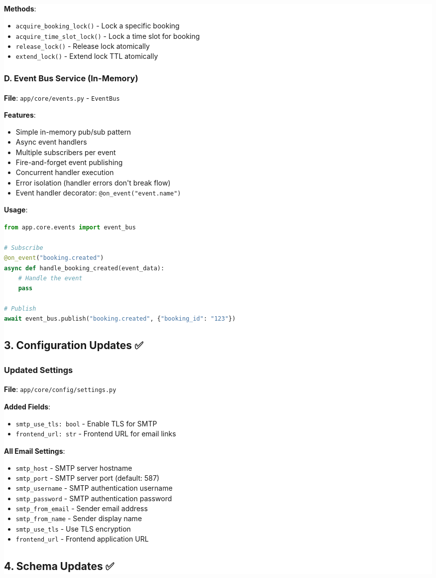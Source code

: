 **Methods**:
- `acquire_booking_lock()` - Lock a specific booking
- `acquire_time_slot_lock()` - Lock a time slot for booking
- `release_lock()` - Release lock atomically
- `extend_lock()` - Extend lock TTL atomically

### D. Event Bus Service (In-Memory)
**File**: `app/core/events.py` - `EventBus`

**Features**:
- Simple in-memory pub/sub pattern
- Async event handlers
- Multiple subscribers per event
- Fire-and-forget event publishing
- Concurrent handler execution
- Error isolation (handler errors don't break flow)
- Event handler decorator: `@on_event("event.name")`

**Usage**:
```python
from app.core.events import event_bus

# Subscribe
@on_event("booking.created")
async def handle_booking_created(event_data):
    # Handle the event
    pass

# Publish
await event_bus.publish("booking.created", {"booking_id": "123"})
```

## 3. Configuration Updates ✅

### Updated Settings
**File**: `app/core/config/settings.py`

**Added Fields**:
- `smtp_use_tls: bool` - Enable TLS for SMTP
- `frontend_url: str` - Frontend URL for email links

**All Email Settings**:
- `smtp_host` - SMTP server hostname
- `smtp_port` - SMTP server port (default: 587)
- `smtp_username` - SMTP authentication username
- `smtp_password` - SMTP authentication password
- `smtp_from_email` - Sender email address
- `smtp_from_name` - Sender display name
- `smtp_use_tls` - Use TLS encryption
- `frontend_url` - Frontend application URL

## 4. Schema Updates ✅
